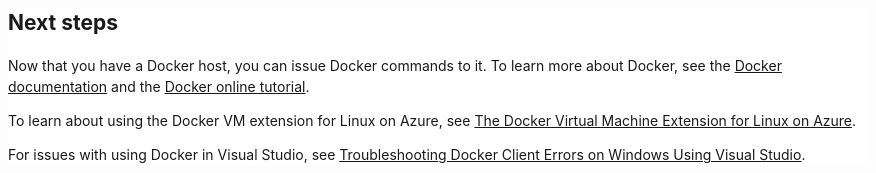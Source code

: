 ## Next steps

Now that you have a Docker host, you can issue Docker commands to it. To learn more about Docker, see the [Docker documentation](https://docs.docker.com/) and the [Docker online tutorial](https://www.docker.com/tryit/).

To learn about using the Docker VM extension for Linux on Azure, see [The Docker Virtual Machine Extension for Linux on Azure](virtual-machines-docker-vm-extension.md).

For issues with using Docker in Visual Studio, see [Troubleshooting Docker Client Errors on Windows Using Visual Studio](vs-azure-tools-docker-troubleshooting-docker-errors.md).

[0]: ./media/vs-azure-tools-docker-hosting-web-apps-in-docker/IC796678.png
[1]: ./media/vs-azure-tools-docker-hosting-web-apps-in-docker/IC796679.png
[2]: ./media/vs-azure-tools-docker-hosting-web-apps-in-docker/IC796680.png
[3]: ./media/vs-azure-tools-docker-hosting-web-apps-in-docker/IC796681.png
[4]: ./media/vs-azure-tools-docker-hosting-web-apps-in-docker/IC796682.png
[5]: ./media/vs-azure-tools-docker-hosting-web-apps-in-docker/IC796683.png
[6]: ./media/vs-azure-tools-docker-hosting-web-apps-in-docker/IC796684.png
[7]: ./media/vs-azure-tools-docker-hosting-web-apps-in-docker/IC796685.png
[8]: ./media/vs-azure-tools-docker-hosting-web-apps-in-docker/IC796686.png
